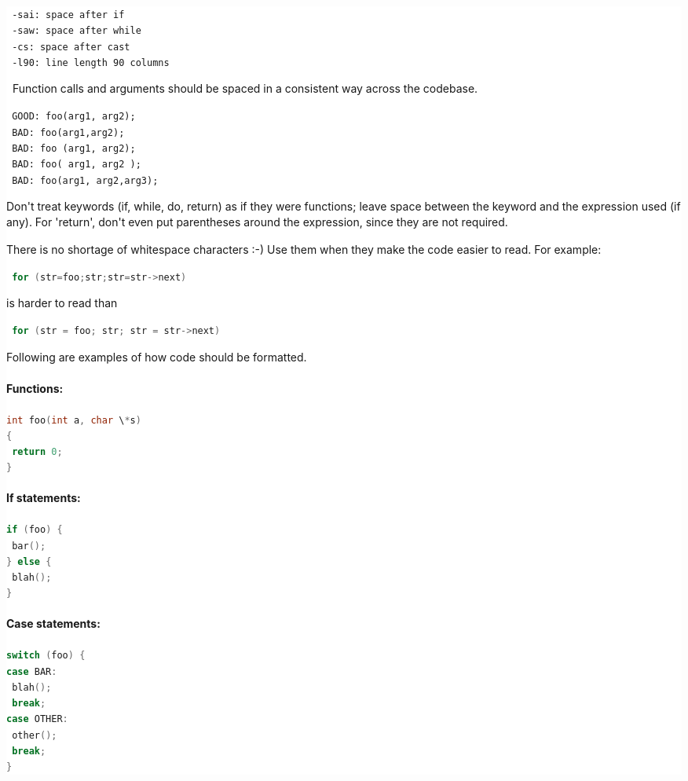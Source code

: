 ```
 -sai: space after if
 -saw: space after while
 -cs: space after cast
 -l90: line length 90 columns
```
 
Function calls and arguments should be spaced in a consistent way across the codebase.
```
 GOOD: foo(arg1, arg2);
 BAD: foo(arg1,arg2);
 BAD: foo (arg1, arg2);
 BAD: foo( arg1, arg2 );
 BAD: foo(arg1, arg2,arg3);
```

Don't treat keywords (if, while, do, return) as if they were functions; leave space between the keyword and the expression used (if any). For 'return', don't even put parentheses around the expression, since they are not required.

There is no shortage of whitespace characters :-) Use them when they make the code easier to read. For example:
```C
 for (str=foo;str;str=str->next)
```
is harder to read than
```C
 for (str = foo; str; str = str->next)
```
Following are examples of how code should be formatted.

#### Functions:
```C
int foo(int a, char \*s)
{
 return 0;
}
```

#### If statements:
```C
if (foo) {
 bar();
} else {
 blah();
}
```

#### Case statements:
```C
switch (foo) {
case BAR:
 blah();
 break;
case OTHER:
 other();
 break;
}
```
